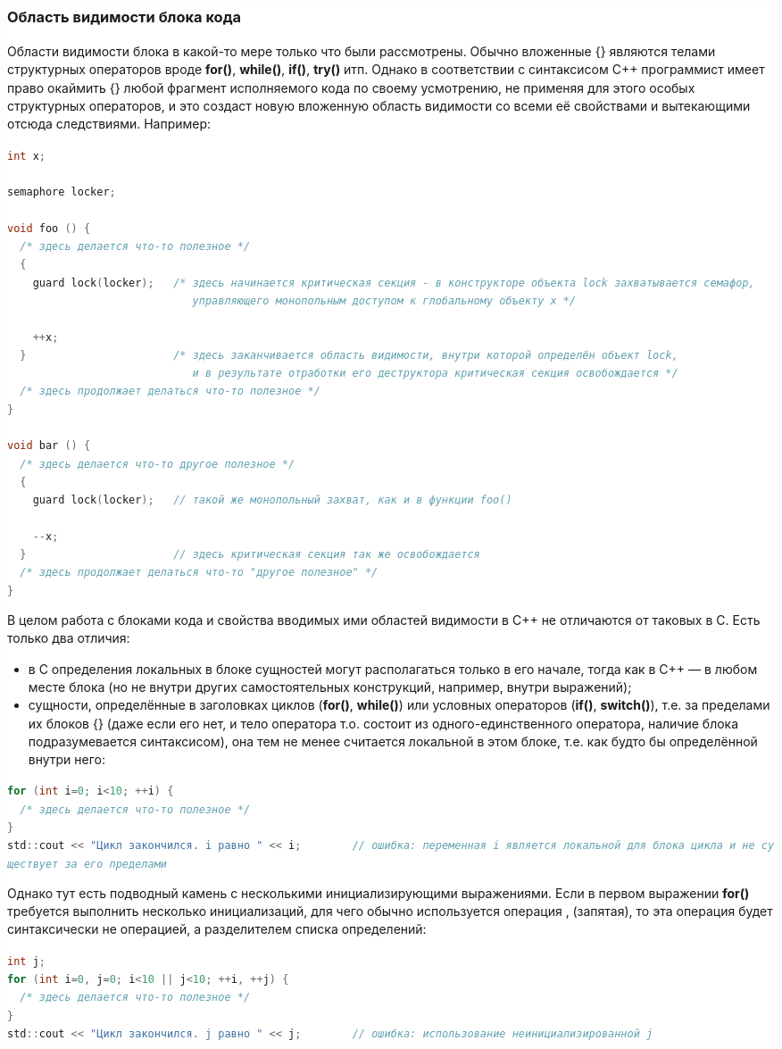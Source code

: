 ### Область видимости блока кода ###

Области видимости блока в какой-то мере только что были рассмотрены. Обычно вложенные {} являются телами структурных операторов вроде **for()**, **while()**, **if()**, **try()** итп. Однако в соответствии с синтаксисом C++ программист имеет право окаймить {} любой фрагмент исполняемого кода по своему усмотрению, не применяя для этого особых структурных операторов, и это создаст новую вложенную область видимости со всеми её свойствами и вытекающими отсюда следствиями. Например:
```c
int x;

semaphore locker;

void foo () {
  /* здесь делается что-то полезное */
  {
    guard lock(locker);   /* здесь начинается критическая секция - в конструкторе объекта lock захватывается семафор,
                             управляющего монопольным доступом к глобальному объекту x */

    ++x;
  }                       /* здесь заканчивается область видимости, внутри которой определён объект lock,
                             и в результате отработки его деструктора критическая секция освобождается */
  /* здесь продолжает делаться что-то полезное */
}

void bar () {
  /* здесь делается что-то другое полезное */
  {
    guard lock(locker);   // такой же монопольный захват, как и в функции foo()

    --x;
  }                       // здесь критическая секция так же освобождается
  /* здесь продолжает делаться что-то "другое полезное" */
}
```
В целом работа с блоками кода и свойства вводимых ими областей видимости в С++ не отличаются от таковых в C. Есть только два отличия:
* в C определения локальных в блоке сущностей могут располагаться только в его начале, тогда как в C++ — в любом месте блока (но не внутри других самостоятельных конструкций, например, внутри выражений);
* сущности, определённые в заголовках циклов (**for()**, **while()**) или условных операторов (**if()**, **switch()**), т.е. за пределами их блоков {} (даже если его нет, и тело оператора т.о. состоит из одного-единственного оператора, наличие блока подразумевается синтаксисом), она тем не менее считается локальной в этом блоке, т.е. как будто бы определённой внутри него:
```c
for (int i=0; i<10; ++i) {
  /* здесь делается что-то полезное */
}
std::cout << "Цикл закончился. i равно " << i;        // ошибка: переменная i является локальной для блока цикла и не существует за его пределами
```
Однако тут есть подводный камень с несколькими инициализирующими выражениями. Если в первом выражении **for()** требуется выполнить несколько инициализаций, для чего обычно используется операция , (запятая), то эта операция будет синтаксически не операцией, а разделителем списка определений:
```c
int j;
for (int i=0, j=0; i<10 || j<10; ++i, ++j) {
  /* здесь делается что-то полезное */
}
std::cout << "Цикл закончился. j равно " << j;        // ошибка: использование неинициализированной j
```